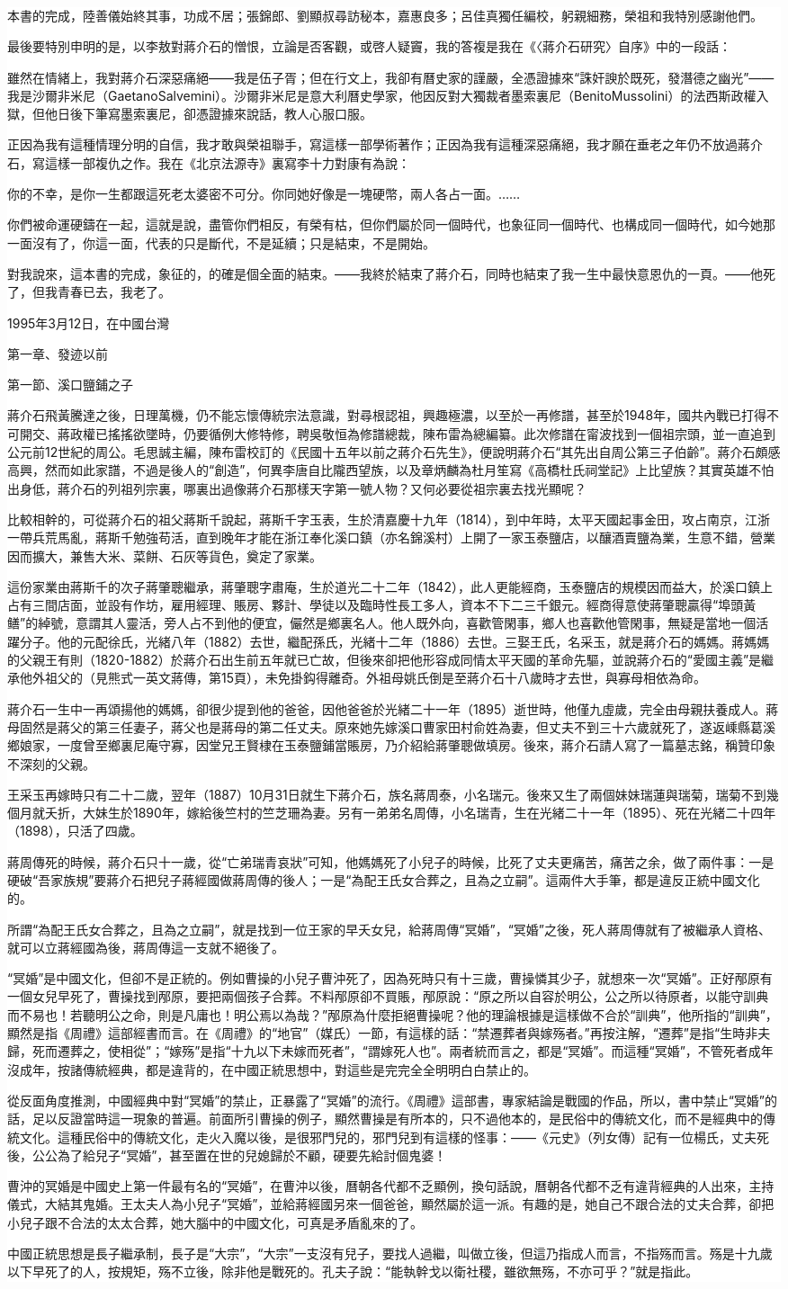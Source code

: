 本書的完成，陸善儀始終其事，功成不居；張錦郎、劉顯叔尋訪秘本，嘉惠良多；呂佳真獨任編校，躬親細務，榮祖和我特別感謝他們。

最後要特別申明的是，以李敖對蔣介石的憎恨，立論是否客觀，或啓人疑竇，我的答複是我在《〈蔣介石研究〉自序》中的一段話：

雖然在情緒上，我對蔣介石深惡痛絕——我是伍子胥；但在行文上，我卻有曆史家的謹嚴，全憑證據來“誅奸諛於既死，發潛德之幽光”——我是沙爾非米尼（GaetanoSalvemini）。沙爾非米尼是意大利曆史學家，他因反對大獨裁者墨索裏尼（BenitoMussolini）的法西斯政權入獄，但他日後下筆寫墨索裏尼，卻憑證據來說話，教人心服口服。

正因為我有這種情理分明的自信，我才敢與榮祖聯手，寫這樣一部學術著作；正因為我有這種深惡痛絕，我才願在垂老之年仍不放過蔣介石，寫這樣一部複仇之作。我在《北京法源寺》裏寫李十力對康有為說：

你的不幸，是你一生都跟這死老太婆密不可分。你同她好像是一塊硬幣，兩人各占一面。……

你們被命運硬鑄在一起，這就是說，盡管你們相反，有榮有枯，但你們屬於同一個時代，也象征同一個時代、也構成同一個時代，如今她那一面沒有了，你這一面，代表的只是斷代，不是延續；只是結束，不是開始。

對我說來，這本書的完成，象征的，的確是個全面的結束。——我終於結束了蔣介石，同時也結束了我一生中最快意恩仇的一頁。——他死了，但我青春已去，我老了。

1995年3月12日，在中國台灣



第一章、發迹以前

第一節、溪口鹽鋪之子

蔣介石飛黃騰達之後，日理萬機，仍不能忘懷傳統宗法意識，對尋根認祖，興趣極濃，以至於一再修譜，甚至於1948年，國共內戰已打得不可開交、蔣政權已搖搖欲墜時，仍要循例大修特修，聘吳敬恒為修譜總裁，陳布雷為總編纂。此次修譜在甯波找到一個祖宗頭，並一直追到公元前12世紀的周公。毛思誠主編，陳布雷校訂的《民國十五年以前之蔣介石先生》，便說明蔣介石“其先出自周公第三子伯齡”。蔣介石頗感高興，然而如此家譜，不過是後人的“創造”，何異李唐自比隴西望族，以及章炳麟為杜月笙寫《高橋杜氏祠堂記》上比望族？其實英雄不怕出身低，蔣介石的列祖列宗裏，哪裏出過像蔣介石那樣天字第一號人物？又何必要從祖宗裏去找光顯呢？

比較相幹的，可從蔣介石的祖父蔣斯千說起，蔣斯千字玉表，生於清嘉慶十九年（1814），到中年時，太平天國起事金田，攻占南京，江浙一帶兵荒馬亂，蔣斯千勉強苟活，直到晚年才能在浙江奉化溪口鎮（亦名錦溪村）上開了一家玉泰鹽店，以釀酒賣鹽為業，生意不錯，營業因而擴大，兼售大米、菜餅、石灰等貨色，奠定了家業。

這份家業由蔣斯千的次子蔣肇聰繼承，蔣肇聰字肅庵，生於道光二十二年（1842），此人更能經商，玉泰鹽店的規模因而益大，於溪口鎮上占有三間店面，並設有作坊，雇用經理、賬房、夥計、學徒以及臨時性長工多人，資本不下二三千銀元。經商得意使蔣肇聰贏得“埠頭黃鳝”的綽號，意謂其人靈活，旁人占不到他的便宜，儼然是鄉裏名人。他人既外向，喜歡管閑事，鄉人也喜歡他管閑事，無疑是當地一個活躍分子。他的元配徐氏，光緒八年（1882）去世，繼配孫氏，光緒十二年（1886）去世。三娶王氏，名采玉，就是蔣介石的媽媽。蔣媽媽的父親王有則（1820-1882）於蔣介石出生前五年就已亡故，但後來卻把他形容成同情太平天國的革命先驅，並說蔣介石的“愛國主義”是繼承他外祖父的（見熊式一英文蔣傳，第15頁），未免掛鈎得離奇。外祖母姚氏倒是至蔣介石十八歲時才去世，與寡母相依為命。

蔣介石一生中一再頌揚他的媽媽，卻很少提到他的爸爸，因他爸爸於光緒二十一年（1895）逝世時，他僅九虛歲，完全由母親扶養成人。蔣母固然是蔣父的第三任妻子，蔣父也是蔣母的第二任丈夫。原來她先嫁溪口曹家田村俞姓為妻，但丈夫不到三十六歲就死了，遂返嵊縣葛溪鄉娘家，一度曾至鄉裏尼庵守寡，因堂兄王賢棣在玉泰鹽鋪當賬房，乃介紹給蔣肇聰做填房。後來，蔣介石請人寫了一篇墓志銘，稱贊印象不深刻的父親。

王采玉再嫁時只有二十二歲，翌年（1887）10月31日就生下蔣介石，族名蔣周泰，小名瑞元。後來又生了兩個妹妹瑞蓮與瑞菊，瑞菊不到幾個月就夭折，大妹生於1890年，嫁給後竺村的竺芝珊為妻。另有一弟弟名周傳，小名瑞青，生在光緒二十一年（1895）、死在光緒二十四年（1898），只活了四歲。

蔣周傳死的時候，蔣介石只十一歲，從“亡弟瑞青哀狀”可知，他媽媽死了小兒子的時候，比死了丈夫更痛苦，痛苦之余，做了兩件事：一是硬破“吾家族規”要蔣介石把兒子蔣經國做蔣周傳的後人；一是“為配王氏女合葬之，且為之立嗣”。這兩件大手筆，都是違反正統中國文化的。

所謂“為配王氏女合葬之，且為之立嗣”，就是找到一位王家的早夭女兒，給蔣周傳“冥婚”，“冥婚”之後，死人蔣周傳就有了被繼承人資格、就可以立蔣經國為後，蔣周傳這一支就不絕後了。

“冥婚”是中國文化，但卻不是正統的。例如曹操的小兒子曹沖死了，因為死時只有十三歲，曹操憐其少子，就想來一次“冥婚”。正好邴原有一個女兒早死了，曹操找到邴原，要把兩個孩子合葬。不料邴原卻不買賬，邴原說：“原之所以自容於明公，公之所以待原者，以能守訓典而不易也！若聽明公之命，則是凡庸也！明公焉以為哉？”邴原為什麼拒絕曹操呢？他的理論根據是這樣做不合於“訓典”，他所指的“訓典”，顯然是指《周禮》這部經書而言。在《周禮》的“地官”（媒氏）一節，有這樣的話：“禁遷葬者與嫁殇者。”再按注解，“遷葬”是指“生時非夫歸，死而遷葬之，使相從”；“嫁殇”是指“十九以下未嫁而死者”，“謂嫁死人也”。兩者統而言之，都是“冥婚”。而這種“冥婚”，不管死者成年沒成年，按諸傳統經典，都是違背的，在中國正統思想中，對這些是完完全全明明白白禁止的。

從反面角度推測，中國經典中對“冥婚”的禁止，正暴露了“冥婚”的流行。《周禮》這部書，專家結論是戰國的作品，所以，書中禁止“冥婚”的話，足以反證當時這一現象的普遍。前面所引曹操的例子，顯然曹操是有所本的，只不過他本的，是民俗中的傳統文化，而不是經典中的傳統文化。這種民俗中的傳統文化，走火入魔以後，是很邪門兒的，邪門兒到有這樣的怪事：——《元史》（列女傳）記有一位楊氏，丈夫死後，公公為了給兒子“冥婚”，甚至置在世的兒媳歸於不顧，硬要先給討個鬼婆！

曹沖的冥婚是中國史上第一件最有名的“冥婚”，在曹沖以後，曆朝各代都不乏顯例，換句話說，曆朝各代都不乏有違背經典的人出來，主持儀式，大結其鬼婚。王太夫人為小兒子“冥婚”，並給蔣經國另來一個爸爸，顯然屬於這一派。有趣的是，她自己不跟合法的丈夫合葬，卻把小兒子跟不合法的太太合葬，她大腦中的中國文化，可真是矛盾亂來的了。

中國正統思想是長子繼承制，長子是“大宗”，“大宗”一支沒有兒子，要找人過繼，叫做立後，但這乃指成人而言，不指殇而言。殇是十九歲以下早死了的人，按規矩，殇不立後，除非他是戰死的。孔夫子說：“能執幹戈以衛社稷，雖欲無殇，不亦可乎？”就是指此。
